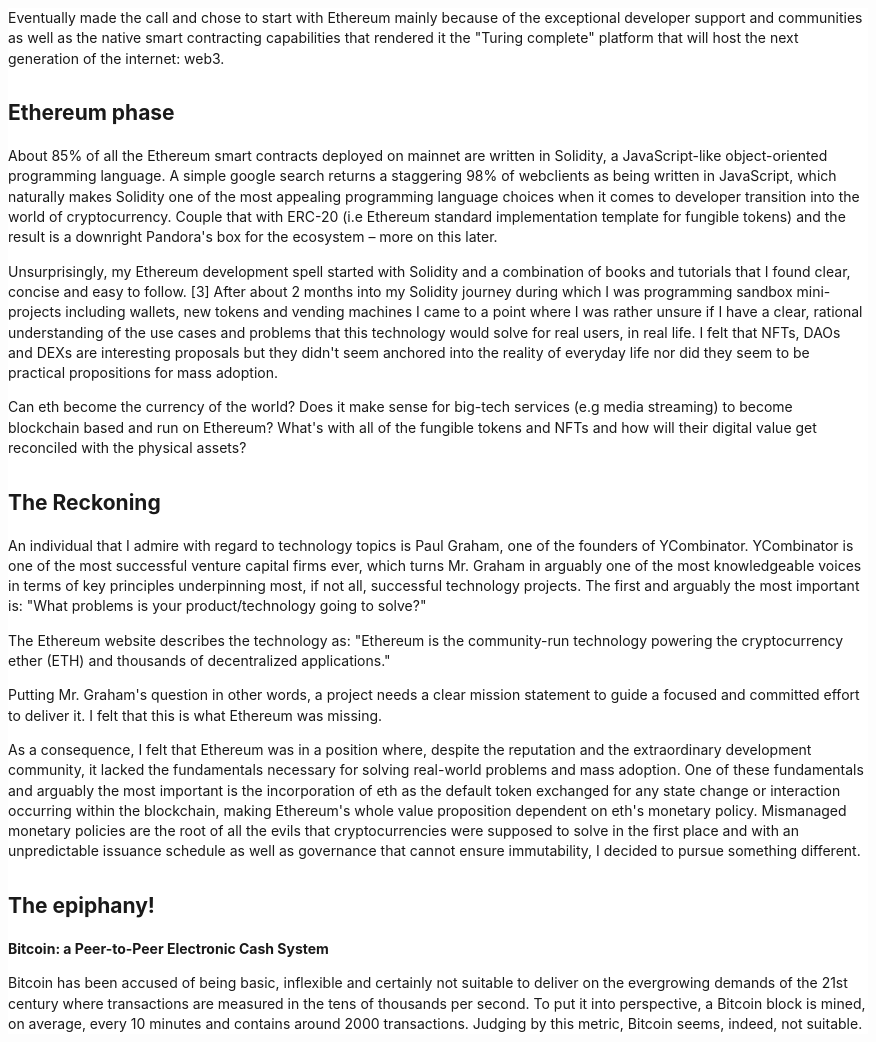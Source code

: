 Eventually made the call and chose to start with Ethereum mainly because of the exceptional developer support and communities as well as the native smart contracting capabilities that rendered it the "Turing complete" platform that will host the next generation of the internet: web3.

## Ethereum phase

About 85% of all the Ethereum smart contracts deployed on mainnet are written in Solidity, a JavaScript-like object-oriented programming language. A simple google search returns a staggering 98% of webclients as being written in JavaScript, which naturally makes Solidity one of the most appealing programming language choices when it comes to developer transition into the world of cryptocurrency. Couple that with ERC-20 (i.e Ethereum standard implementation template for fungible tokens) and the result is a downright Pandora's box for the ecosystem – more on this later.

Unsurprisingly, my Ethereum development spell started with Solidity and a combination of books and tutorials that I found clear, concise and easy to follow. [3] After about 2 months into my Solidity journey during which I was programming sandbox mini-projects including wallets, new tokens and vending machines I came to a point where I was rather unsure if I have a clear, rational understanding of the use cases and problems that this technology would solve for real users, in real life. I felt that NFTs, DAOs and DEXs are interesting proposals but they didn't seem anchored into the reality of everyday life nor did they seem to be practical propositions for mass adoption.

Can eth become the currency of the world? Does it make sense for big-tech services (e.g media streaming) to become blockchain based and run on Ethereum? What's with all of the fungible tokens and NFTs and how will their digital value get reconciled with the physical assets?

## The Reckoning

An individual that I admire with regard to technology topics is Paul Graham, one of the founders of YCombinator. YCombinator is one of the most successful venture capital firms ever, which turns Mr. Graham in arguably one of the most knowledgeable voices in terms of key principles underpinning most, if not all, successful technology projects. The first and arguably the most important is: "What problems is your product/technology going to solve?"

The Ethereum website describes the technology as: "Ethereum is the community-run technology powering the cryptocurrency ether (ETH) and thousands of decentralized applications."

Putting Mr. Graham's question in other words, a project needs a clear mission statement to guide a focused and committed effort to deliver it. I felt that this is what Ethereum was missing.

As a consequence, I felt that Ethereum was in a position where, despite the reputation and the extraordinary development community, it lacked the fundamentals necessary for solving real-world problems and mass adoption. One of these fundamentals and arguably the most important is the incorporation of eth as the default token exchanged for any state change or interaction occurring within the blockchain, making Ethereum's whole value proposition dependent on eth's monetary policy. Mismanaged monetary policies are the root of all the evils that cryptocurrencies were supposed to solve in the first place and with an unpredictable issuance schedule as well as governance that cannot ensure immutability, I decided to pursue something different.

## The epiphany!

**Bitcoin: a Peer-to-Peer Electronic Cash System**

Bitcoin has been accused of being basic, inflexible and certainly not suitable to deliver on the evergrowing demands of the 21st century where transactions are measured in the tens of thousands per second. To put it into perspective, a Bitcoin block is mined, on average, every 10 minutes and contains around 2000 transactions. Judging by this metric, Bitcoin seems, indeed, not suitable.
